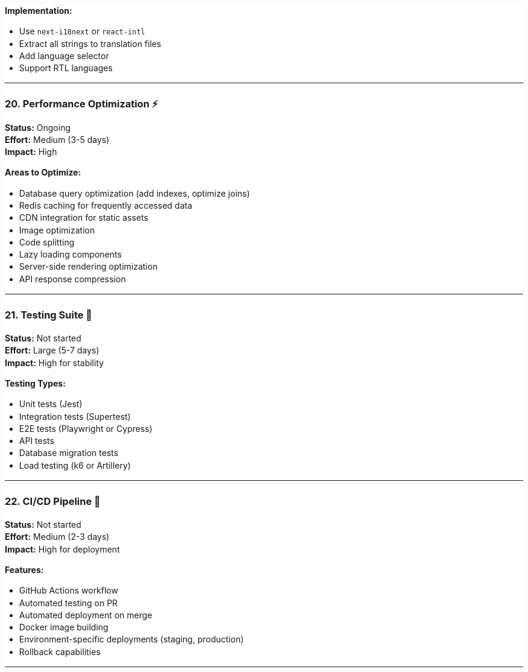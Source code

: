 **Implementation:**
- Use `next-i18next` or `react-intl`
- Extract all strings to translation files
- Add language selector
- Support RTL languages

---

### 20. **Performance Optimization** ⚡
**Status:** Ongoing  
**Effort:** Medium (3-5 days)  
**Impact:** High

**Areas to Optimize:**
- Database query optimization (add indexes, optimize joins)
- Redis caching for frequently accessed data
- CDN integration for static assets
- Image optimization
- Code splitting
- Lazy loading components
- Server-side rendering optimization
- API response compression

---

### 21. **Testing Suite** 🧪
**Status:** Not started  
**Effort:** Large (5-7 days)  
**Impact:** High for stability

**Testing Types:**
- Unit tests (Jest)
- Integration tests (Supertest)
- E2E tests (Playwright or Cypress)
- API tests
- Database migration tests
- Load testing (k6 or Artillery)

---

### 22. **CI/CD Pipeline** 🔄
**Status:** Not started  
**Effort:** Medium (2-3 days)  
**Impact:** High for deployment

**Features:**
- GitHub Actions workflow
- Automated testing on PR
- Automated deployment on merge
- Docker image building
- Environment-specific deployments (staging, production)
- Rollback capabilities

---